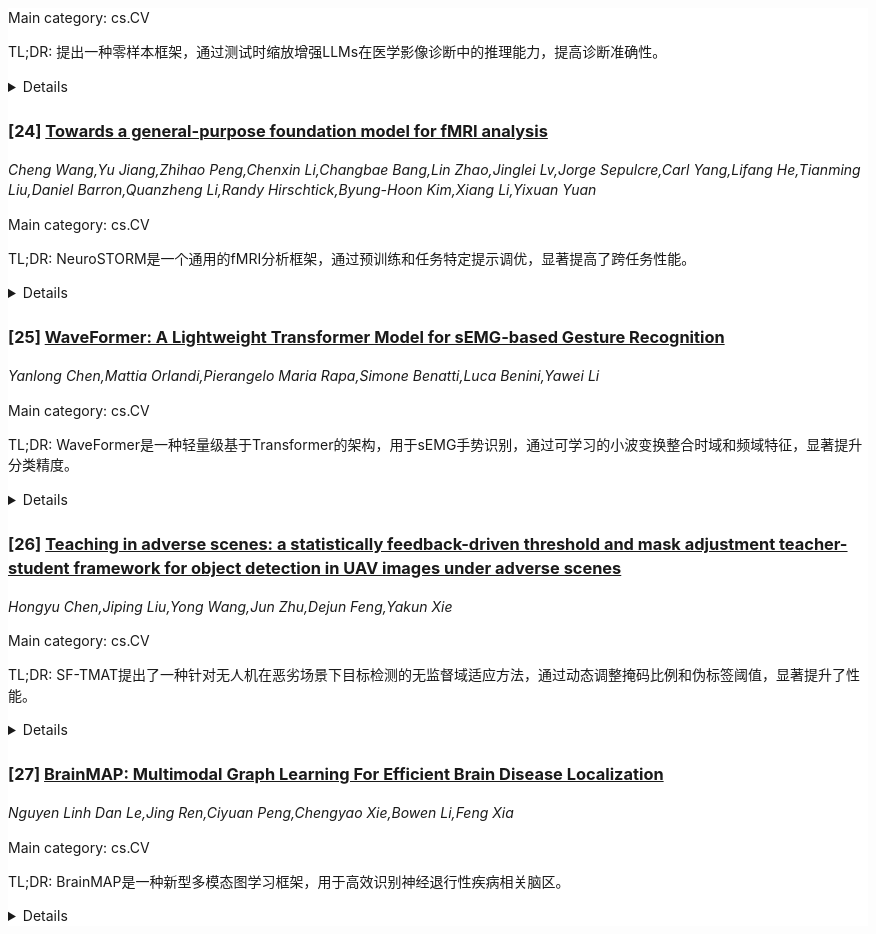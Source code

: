 Main category: cs.CV

TL;DR: 提出一种零样本框架，通过测试时缩放增强LLMs在医学影像诊断中的推理能力，提高诊断准确性。


<details><summary>Details</summary></details>


### [24] [Towards a general-purpose foundation model for fMRI analysis](https://arxiv.org/abs/2506.11167)
*Cheng Wang,Yu Jiang,Zhihao Peng,Chenxin Li,Changbae Bang,Lin Zhao,Jinglei Lv,Jorge Sepulcre,Carl Yang,Lifang He,Tianming Liu,Daniel Barron,Quanzheng Li,Randy Hirschtick,Byung-Hoon Kim,Xiang Li,Yixuan Yuan*

Main category: cs.CV

TL;DR: NeuroSTORM是一个通用的fMRI分析框架，通过预训练和任务特定提示调优，显著提高了跨任务性能。


<details><summary>Details</summary></details>


### [25] [WaveFormer: A Lightweight Transformer Model for sEMG-based Gesture Recognition](https://arxiv.org/abs/2506.11168)
*Yanlong Chen,Mattia Orlandi,Pierangelo Maria Rapa,Simone Benatti,Luca Benini,Yawei Li*

Main category: cs.CV

TL;DR: WaveFormer是一种轻量级基于Transformer的架构，用于sEMG手势识别，通过可学习的小波变换整合时域和频域特征，显著提升分类精度。


<details><summary>Details</summary></details>


### [26] [Teaching in adverse scenes: a statistically feedback-driven threshold and mask adjustment teacher-student framework for object detection in UAV images under adverse scenes](https://arxiv.org/abs/2506.11175)
*Hongyu Chen,Jiping Liu,Yong Wang,Jun Zhu,Dejun Feng,Yakun Xie*

Main category: cs.CV

TL;DR: SF-TMAT提出了一种针对无人机在恶劣场景下目标检测的无监督域适应方法，通过动态调整掩码比例和伪标签阈值，显著提升了性能。


<details><summary>Details</summary></details>


### [27] [BrainMAP: Multimodal Graph Learning For Efficient Brain Disease Localization](https://arxiv.org/abs/2506.11178)
*Nguyen Linh Dan Le,Jing Ren,Ciyuan Peng,Chengyao Xie,Bowen Li,Feng Xia*

Main category: cs.CV

TL;DR: BrainMAP是一种新型多模态图学习框架，用于高效识别神经退行性疾病相关脑区。


<details><summary>Details</summary></details>
